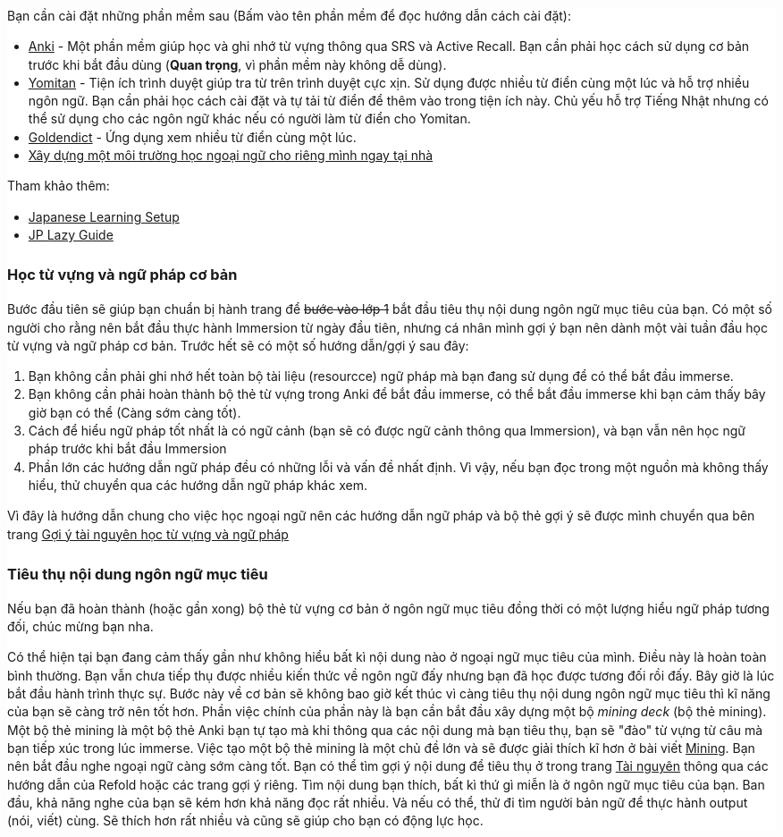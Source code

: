 Bạn cần cài đặt những phần mềm sau (Bấm vào tên phần mềm để đọc hướng dẫn cách cài đặt):

- [Anki](anki.md) - Một phần mềm giúp học và ghi nhớ từ vựng thông qua SRS và Active Recall. Bạn cần phải học cách sử dụng cơ bản trước khi bắt đầu dùng (**Quan trọng**, vì phần mềm này không dễ dùng).
- [Yomitan](yomitan.md) - Tiện ích trình duyệt giúp tra từ trên trình duyệt cực xịn. Sử dụng được nhiều từ điển cùng một lúc và hỗ trợ nhiều ngôn ngữ. Bạn cần phải học cách cài đặt và tự tải từ điển để thêm vào trong tiện ích này. Chủ yếu hỗ trợ Tiếng Nhật nhưng có thể sử dụng cho các ngôn ngữ khác nếu có người làm từ điển cho Yomitan.
- [Goldendict](goldendict.md) - Ứng dụng xem nhiều từ điển cùng một lúc. 
- [Xây dựng một môi trường học ngoại ngữ cho riêng mình ngay tại nhà](setup.md) 

Tham khảo thêm:

- [Japanese Learning Setup](https://donkuri.github.io/learn-japanese/setup/)
- [JP Lazy Guide](https://xelieu.github.io/jp-lazy-guide/)

### Học từ vựng và ngữ pháp cơ bản

Bước đầu tiên sẽ giúp bạn chuẩn bị hành trang để ~~bước vào lớp 1~~ bắt đầu tiêu thụ nội dung ngôn ngữ mục tiêu của bạn. Có một số người cho rằng nên bắt đầu thực hành Immersion từ ngày đầu tiên, nhưng cá nhân mình gợi ý bạn nên dành một vài tuần đầu học từ vựng và ngữ pháp cơ bản. Trước hết sẽ có một số hướng dẫn/gợi ý sau đây: 

1. Bạn không cần phải ghi nhớ hết toàn bộ tài liệu (resourcce) ngữ pháp mà bạn đang sử dụng để có thể bắt đầu immerse.
2. Bạn không cần phải hoàn thành bộ thẻ từ vựng trong Anki để bắt đầu immerse, có thể bắt đầu immerse khi bạn cảm thấy bây giờ bạn có thể (Càng sớm càng tốt).
3. Cách để hiểu ngữ pháp tốt nhất là có ngữ cảnh (bạn sẽ có được ngữ cảnh thông qua Immersion), và bạn vẫn nên học ngữ pháp trước khi bắt đầu Immersion
4. Phần lớn các hướng dẫn ngữ pháp đều có những lỗi và vấn đề nhất định. Vì vậy, nếu bạn đọc trong một nguồn mà không thấy hiểu, thử chuyển qua các hướng dẫn ngữ pháp khác xem.

Vì đây là hướng dẫn chung cho việc học ngoại ngữ nên các hướng dẫn ngữ pháp và bộ thẻ gợi ý sẽ được mình chuyển qua bên trang [Gợi ý tài nguyên học từ vựng và ngữ pháp](resources.md)

### Tiêu thụ nội dung ngôn ngữ mục tiêu

Nếu bạn đã hoàn thành (hoặc gần xong) bộ thẻ từ vựng cơ bản ở ngôn ngữ mục tiêu đồng thời có một lượng hiểu ngữ pháp tương đối, chúc mừng bạn nha. 

Có thể hiện tại bạn đang cảm thấy gần như không hiểu bất kì nội dung nào ở ngoại ngữ mục tiêu của mình. Điều này là hoàn toàn bình thường. Bạn vẫn chưa tiếp thụ được nhiều kiến thức về ngôn ngữ đấy nhưng bạn đã học được tương đối rồi đấy. Bây giờ là lúc bắt đầu hành trình thực sự. Bước này về cơ bản sẽ không bao giờ kết thúc vì càng tiêu thụ nội dung ngôn ngữ mục tiêu thì kĩ năng của bạn sẽ càng trở nên tốt hơn. Phần việc chính của phần này là bạn cần bắt đầu xây dựng một bộ *mining deck* (bộ thẻ mining). Một bộ thẻ mining là một bộ thẻ Anki bạn tự tạo mà khi thông qua các nội dung mà bạn tiêu thụ, bạn sẽ "đào" từ vựng từ câu mà bạn tiếp xúc trong lúc immerse. Việc tạo một bộ thẻ mining là một chủ đề lớn và sẽ được giải thích kĩ hơn ở bài viết [Mining](mining.md). Bạn nên bắt đầu nghe ngoại ngữ càng sớm càng tốt. Bạn có thể tìm gợi ý nội dung để tiêu thụ ở trong trang [Tài nguyên](resources.md) thông qua các hướng dẫn của Refold hoặc các trang gợi ý riêng. Tìm nội dung bạn thích, bất kì thứ gì miễn là ở ngôn ngữ mục tiêu của bạn. Ban đầu, khả năng nghe của bạn sẽ kém hơn khả năng đọc rất nhiều. Và nếu có thể, thử đi tìm người bản ngữ để thực hành output (nói, viết) cùng. Sẽ thích hơn rất nhiều và cũng sẽ giúp cho bạn có động lực học.
